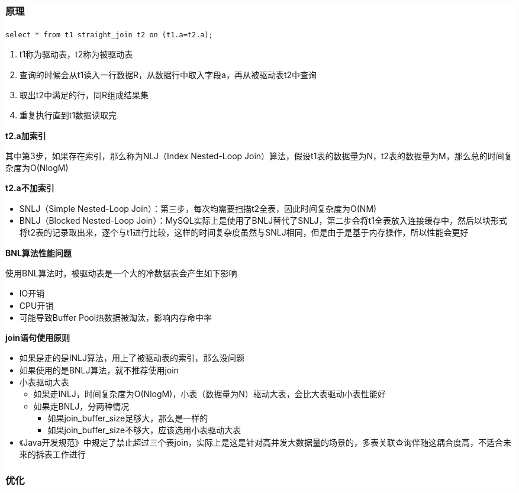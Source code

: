 
### 原理

```mysql
select * from t1 straight_join t2 on (t1.a=t2.a);
```



1. t1称为驱动表，t2称为被驱动表

2. 查询的时候会从t1读入一行数据R，从数据行中取入字段a，再从被驱动表t2中查询

3. 取出t2中满足的行，同R组成结果集

4. 重复执行直到t1数据读取完



**t2.a加索引**

其中第3步，如果存在索引，那么称为NLJ（Index Nested-Loop Join）算法，假设t1表的数据量为N，t2表的数据量为M，那么总的时间复杂度为O(NlogM)





**t2.a不加索引**

* SNLJ（Simple Nested-Loop Join）：第三步，每次均需要扫描t2全表，因此时间复杂度为O(NM)
* BNLJ（Blocked Nested-Loop Join）：MySQL实际上是使用了BNLJ替代了SNLJ，第二步会将t1全表放入连接缓存中，然后以块形式将t2表的记录取出来，逐个与t1进行比较，这样的时间复杂度虽然与SNLJ相同，但是由于是基于内存操作，所以性能会更好



**BNL算法性能问题**

使用BNL算法时，被驱动表是一个大的冷数据表会产生如下影响

* IO开销
* CPU开销
* 可能导致Buffer Pool热数据被淘汰，影响内存命中率





**join语句使用原则**

* 如果是走的是INLJ算法，用上了被驱动表的索引，那么没问题
* 如果使用的是BNLJ算法，就不推荐使用join
* 小表驱动大表
  * 如果走INLJ，时间复杂度为O(NlogM)，小表（数据量为N）驱动大表，会比大表驱动小表性能好
  * 如果走BNLJ，分两种情况
    * 如果join_buffer_size足够大，那么是一样的
    * 如果join_buffer_size不够大，应该选用小表驱动大表
* 《Java开发规范》中规定了禁止超过三个表join，实际上是这是针对高并发大数据量的场景的，多表关联查询伴随这耦合度高，不适合未来的拆表工作进行









### 优化
